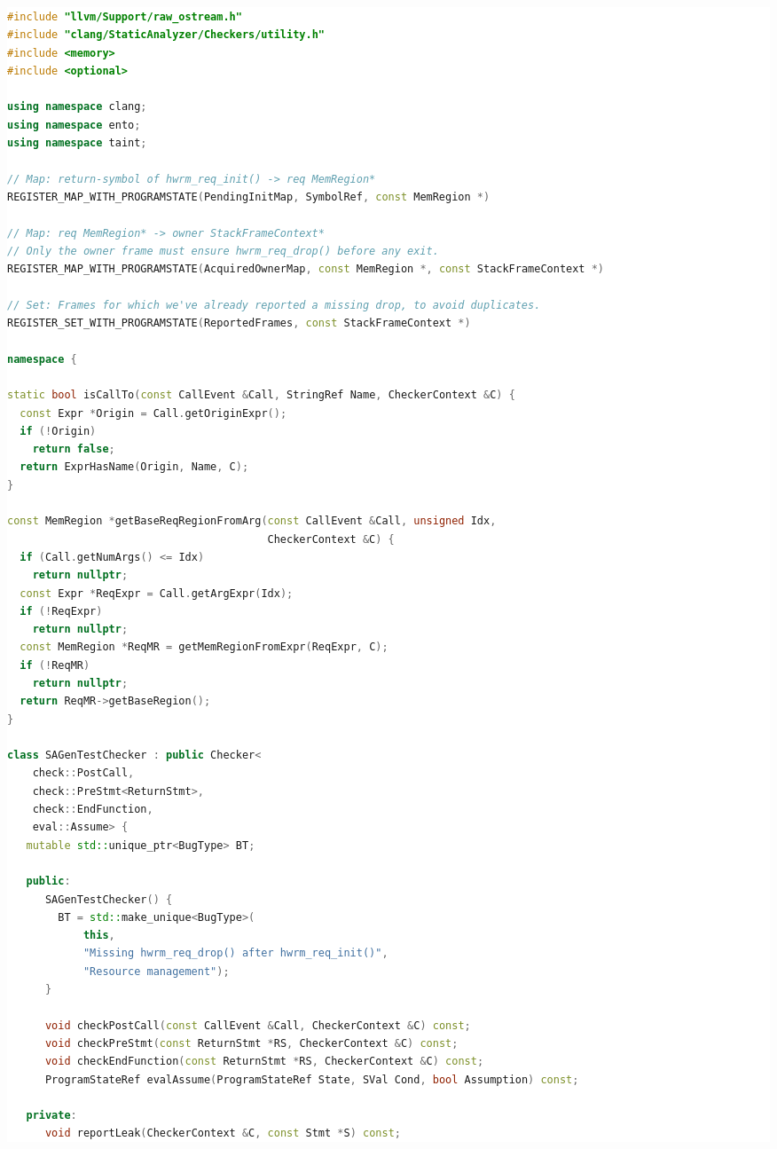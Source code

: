 ```cpp
#include "llvm/Support/raw_ostream.h"
#include "clang/StaticAnalyzer/Checkers/utility.h"
#include <memory>
#include <optional>

using namespace clang;
using namespace ento;
using namespace taint;

// Map: return-symbol of hwrm_req_init() -> req MemRegion*
REGISTER_MAP_WITH_PROGRAMSTATE(PendingInitMap, SymbolRef, const MemRegion *)

// Map: req MemRegion* -> owner StackFrameContext*
// Only the owner frame must ensure hwrm_req_drop() before any exit.
REGISTER_MAP_WITH_PROGRAMSTATE(AcquiredOwnerMap, const MemRegion *, const StackFrameContext *)

// Set: Frames for which we've already reported a missing drop, to avoid duplicates.
REGISTER_SET_WITH_PROGRAMSTATE(ReportedFrames, const StackFrameContext *)

namespace {

static bool isCallTo(const CallEvent &Call, StringRef Name, CheckerContext &C) {
  const Expr *Origin = Call.getOriginExpr();
  if (!Origin)
    return false;
  return ExprHasName(Origin, Name, C);
}

const MemRegion *getBaseReqRegionFromArg(const CallEvent &Call, unsigned Idx,
                                         CheckerContext &C) {
  if (Call.getNumArgs() <= Idx)
    return nullptr;
  const Expr *ReqExpr = Call.getArgExpr(Idx);
  if (!ReqExpr)
    return nullptr;
  const MemRegion *ReqMR = getMemRegionFromExpr(ReqExpr, C);
  if (!ReqMR)
    return nullptr;
  return ReqMR->getBaseRegion();
}

class SAGenTestChecker : public Checker<
    check::PostCall,
    check::PreStmt<ReturnStmt>,
    check::EndFunction,
    eval::Assume> {
   mutable std::unique_ptr<BugType> BT;

   public:
      SAGenTestChecker() {
        BT = std::make_unique<BugType>(
            this,
            "Missing hwrm_req_drop() after hwrm_req_init()",
            "Resource management");
      }

      void checkPostCall(const CallEvent &Call, CheckerContext &C) const;
      void checkPreStmt(const ReturnStmt *RS, CheckerContext &C) const;
      void checkEndFunction(const ReturnStmt *RS, CheckerContext &C) const;
      ProgramStateRef evalAssume(ProgramStateRef State, SVal Cond, bool Assumption) const;

   private:
      void reportLeak(CheckerContext &C, const Stmt *S) const;
```